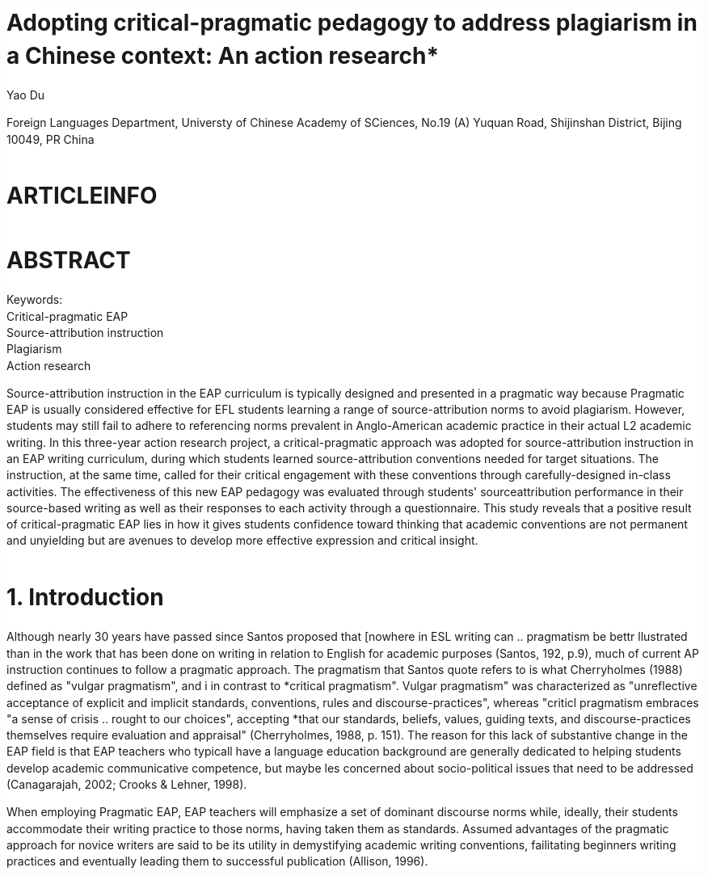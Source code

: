# Adopting critical-pragmatic pedagogy to address plagiarism in a Chinese context: An action research\*

Yao Du

Foreign Languages Department, Universty of Chinese Academy of SCiences, No.19 (A) Yuquan Road, Shijinshan District, Bijing 10049, PR China

# ARTICLEINFO

# ABSTRACT

Keywords:   
Critical-pragmatic EAP   
Source-attribution instruction   
Plagiarism   
Action research

Source-attribution instruction in the EAP curriculum is typically designed and presented in a pragmatic way because Pragmatic EAP is usually considered effective for EFL students learning a range of source-attribution norms to avoid plagiarism. However, students may still fail to adhere to referencing norms prevalent in Anglo-American academic practice in their actual L2 academic writing. In this three-year action research project, a critical-pragmatic approach was adopted for source-attribution instruction in an EAP writing curriculum, during which students learned source-attribution conventions needed for target situations. The instruction, at the same time, called for their critical engagement with these conventions through carefully-designed in-class activities. The effectiveness of this new EAP pedagogy was evaluated through students' sourceattribution performance in their source-based writing as well as their responses to each activity through a questionnaire. This study reveals that a positive result of critical-pragmatic EAP lies in how it gives students confidence toward thinking that academic conventions are not permanent and unyielding but are avenues to develop more effective expression and critical insight.

# 1. Introduction

Although nearly 30 years have passed since Santos proposed that [nowhere in ESL writing can .. pragmatism be bettr llustrated than in the work that has been done on writing in relation to English for academic purposes (Santos, 192, p.9), much of current AP instruction continues to follow a pragmatic approach. The pragmatism that Santos quote refers to is what Cherryholmes (1988) defined as "vulgar pragmatism", and i in contrast to \*critical pragmatism". Vulgar pragmatism" was characterized as "unreflective acceptance of explicit and implicit standards, conventions, rules and discourse-practices", whereas "criticl pragmatism embraces "a sense of crisis .. rought to our choices", accepting \*that our standards, beliefs, values, guiding texts, and discourse-practices themselves require evaluation and appraisal" (Cherryholmes, 1988, p. 151). The reason for this lack of substantive change in the EAP field is that EAP teachers who typicall have a language education background are generally dedicated to helping students develop academic communicative competence, but maybe les concerned about socio-political issues that need to be addressed (Canagarajah, 2002; Crooks & Lehner, 1998).

When employing Pragmatic EAP, EAP teachers will emphasize a set of dominant discourse norms while, ideally, their students accommodate their writing practice to those norms, having taken them as standards. Assumed advantages of the pragmatic approach for novice writers are said to be its utility in demystifying academic writing conventions, failitating beginners writing practices and eventually leading them to successful publication (Allison, 1996).
